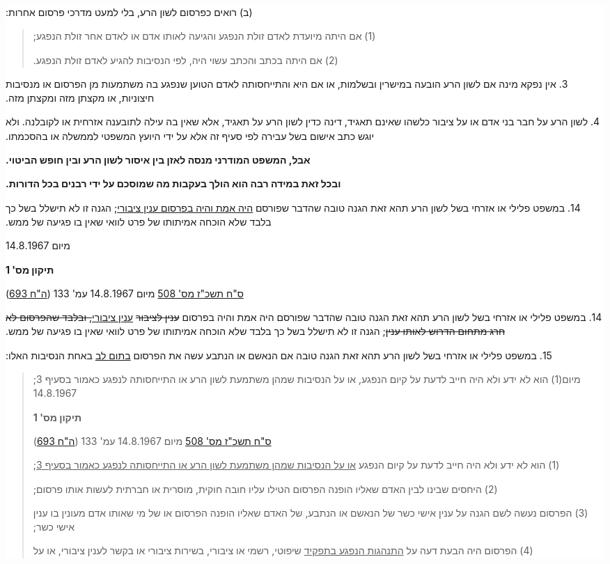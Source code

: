 <span dir="rtl">(ב) רואים כפרסום לשון הרע, בלי למעט מדרכי פרסום
אחרות:</span>

> <span dir="rtl">(1) אם היתה מיועדת לאדם זולת הנפגע והגיעה לאותו אדם או
> לאדם אחר זולת הנפגע;</span>
>
> <span dir="rtl">(2) אם היתה בכתב והכתב עשוי היה, לפי הנסיבות להגיע
> לאדם זולת הנפגע.</span>

<span dir="rtl">3. אין נפקא מינה אם לשון הרע הובעה במישרין ובשלמות, או
אם היא והתייחסותה לאדם הטוען שנפגע בה משתמעות מן הפרסום או מנסיבות
חיצוניות, או מקצתן מזה ומקצתן מזה.</span>

<span dir="rtl">4. לשון הרע על חבר בני אדם או על ציבור כלשהו שאינם
תאגיד, דינה כדין לשון הרע על תאגיד, אלא שאין בה עילה לתובענה אזרחית או
לקובלנה. ולא יוגש כתב אישום בשל עבירה לפי סעיף זה אלא על ידי היועץ
המשפטי לממשלה או בהסכמתו.</span>

**<span dir="rtl">אבל, המשפט המודרני מנסה לאזן בין איסור לשון הרע ובין
חופש הביטוי.</span>**

**<span dir="rtl">ובכל זאת במידה רבה הוא הולך בעקבות מה שמוסכם על ידי
רבנים בכל הדורות.</span>**

<span dir="rtl">14. במשפט פלילי או אזרחי בשל לשון הרע תהא זאת הגנה טובה
שהדבר שפורסם <u>היה אמת והיה בפרסום ענין ציבורי</u>; הגנה זו לא תישלל
בשל כך בלבד שלא הוכחה אמיתותו של פרט לוואי שאין בו פגיעה של ממש.</span>

<span dir="rtl">מיום 14.8.1967</span>

**<span dir="rtl">תיקון מס' 1</span>**

<span dir="rtl">[ס"ח תשכ"ז מס'
508](http://www.nevo.co.il/Law_word/law14/LAW-0508.pdf) מיום 14.8.1967
עמ' 133 ([ה"ח
693](http://www.nevo.co.il/Law_word/law17/PROP-0693.pdf))</span>

<span dir="rtl">14. במשפט פלילי או אזרחי בשל לשון הרע תהא זאת הגנה טובה
שהדבר שפורסם היה אמת והיה בפרסום ~~ענין לציבור~~ <u>ענין ציבורי</u>~~,
ובלבד שהפרסום לא חרג מתחום הדרוש לאותו ענין~~; הגנה זו לא תישלל בשל כך
בלבד שלא הוכחה אמיתותו של פרט לוואי שאין בו פגיעה של ממש.</span>

<span dir="rtl">15. במשפט פלילי או אזרחי בשל לשון הרע תהא זאת הגנה טובה
אם הנאשם או הנתבע עשה את הפרסום <u>בתום לב</u> באחת הנסיבות האלו:</span>

> <span dir="rtl">(1) הוא לא ידע ולא היה חייב לדעת על קיום הנפגע, או על
> הנסיבות שמהן משתמעת לשון הרע או התייחסותה לנפגע כאמור בסעיף
> 3;</span><span dir="rtl">מיום 14.8.1967</span>
>
> **<span dir="rtl">תיקון מס' 1</span>**
>
> <span dir="rtl">[ס"ח תשכ"ז מס'
> 508](http://www.nevo.co.il/Law_word/law14/LAW-0508.pdf) מיום 14.8.1967
> עמ' 133 ([ה"ח
> 693](http://www.nevo.co.il/Law_word/law17/PROP-0693.pdf))</span>
>
> <span dir="rtl">(1) הוא לא ידע ולא היה חייב לדעת על קיום הנפגע <u>או
> על הנסיבות שמהן משתמעת לשון הרע או התייחסותה לנפגע כאמור בסעיף
> 3</u>;</span>
>
> <span dir="rtl">(2) היחסים שבינו לבין האדם שאליו הופנה הפרסום הטילו
> עליו חובה חוקית, מוסרית או חברתית לעשות אותו פרסום;</span>
>
> <span dir="rtl">(3) הפרסום נעשה לשם הגנה על ענין אישי כשר של הנאשם או
> הנתבע, של האדם שאליו הופנה הפרסום או של מי שאותו אדם מעונין בו ענין
> אישי כשר;</span>
>
> <span dir="rtl">(4) הפרסום היה הבעת דעה על <u>התנהגות הנפגע בתפקיד</u>
> שיפוטי, רשמי או ציבורי, בשירות ציבורי או בקשר לענין ציבורי, או על